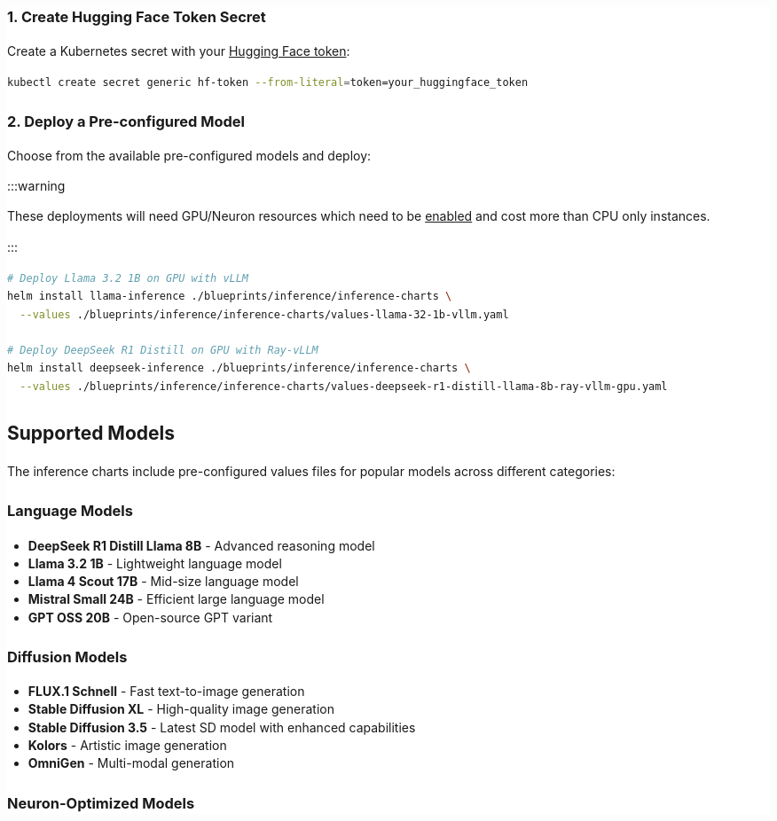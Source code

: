 ### 1. Create Hugging Face Token Secret

Create a Kubernetes secret with your [Hugging Face token](https://huggingface.co/docs/hub/en/security-tokens):

```bash
kubectl create secret generic hf-token --from-literal=token=your_huggingface_token
```

### 2. Deploy a Pre-configured Model

Choose from the available pre-configured models and deploy:

:::warning

These deployments will need GPU/Neuron resources which need to
be [enabled](https://docs.aws.amazon.com/AWSEC2/latest/UserGuide/ec2-resource-limits.html) and cost more than CPU only
instances.

:::

```bash
# Deploy Llama 3.2 1B on GPU with vLLM
helm install llama-inference ./blueprints/inference/inference-charts \
  --values ./blueprints/inference/inference-charts/values-llama-32-1b-vllm.yaml

# Deploy DeepSeek R1 Distill on GPU with Ray-vLLM
helm install deepseek-inference ./blueprints/inference/inference-charts \
  --values ./blueprints/inference/inference-charts/values-deepseek-r1-distill-llama-8b-ray-vllm-gpu.yaml
```

## Supported Models

The inference charts include pre-configured values files for popular models across different categories:

### Language Models

- **DeepSeek R1 Distill Llama 8B** - Advanced reasoning model
- **Llama 3.2 1B** - Lightweight language model
- **Llama 4 Scout 17B** - Mid-size language model
- **Mistral Small 24B** - Efficient large language model
- **GPT OSS 20B** - Open-source GPT variant

### Diffusion Models

- **FLUX.1 Schnell** - Fast text-to-image generation
- **Stable Diffusion XL** - High-quality image generation
- **Stable Diffusion 3.5** - Latest SD model with enhanced capabilities
- **Kolors** - Artistic image generation
- **OmniGen** - Multi-modal generation

### Neuron-Optimized Models
